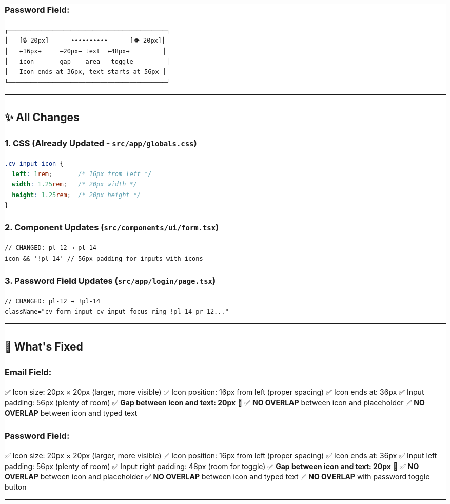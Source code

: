 ### Password Field:
```
┌───────────────────────────────────────────┐
│   [🔒 20px]      ••••••••••      [👁️ 20px]│
│   ←16px→     ←20px→ text  ←48px→         │
│   icon       gap    area   toggle         │
│   Icon ends at 36px, text starts at 56px │
└───────────────────────────────────────────┘
```

---

## ✨ All Changes

### 1. CSS (Already Updated - `src/app/globals.css`)
```css
.cv-input-icon {
  left: 1rem;       /* 16px from left */
  width: 1.25rem;   /* 20px width */
  height: 1.25rem;  /* 20px height */
}
```

### 2. Component Updates (`src/components/ui/form.tsx`)
```tsx
// CHANGED: pl-12 → pl-14
icon && '!pl-14' // 56px padding for inputs with icons
```

### 3. Password Field Updates (`src/app/login/page.tsx`)
```tsx
// CHANGED: pl-12 → !pl-14
className="cv-form-input cv-input-focus-ring !pl-14 pr-12..."
```

---

## 🎯 What's Fixed

### Email Field:
✅ Icon size: 20px × 20px (larger, more visible)
✅ Icon position: 16px from left (proper spacing)
✅ Icon ends at: 36px
✅ Input padding: 56px (plenty of room)
✅ **Gap between icon and text: 20px** 🎉
✅ **NO OVERLAP** between icon and placeholder
✅ **NO OVERLAP** between icon and typed text

### Password Field:
✅ Icon size: 20px × 20px (larger, more visible)
✅ Icon position: 16px from left (proper spacing)
✅ Icon ends at: 36px
✅ Input left padding: 56px (plenty of room)
✅ Input right padding: 48px (room for toggle)
✅ **Gap between icon and text: 20px** 🎉
✅ **NO OVERLAP** between icon and placeholder
✅ **NO OVERLAP** between icon and typed text
✅ **NO OVERLAP** with password toggle button

---